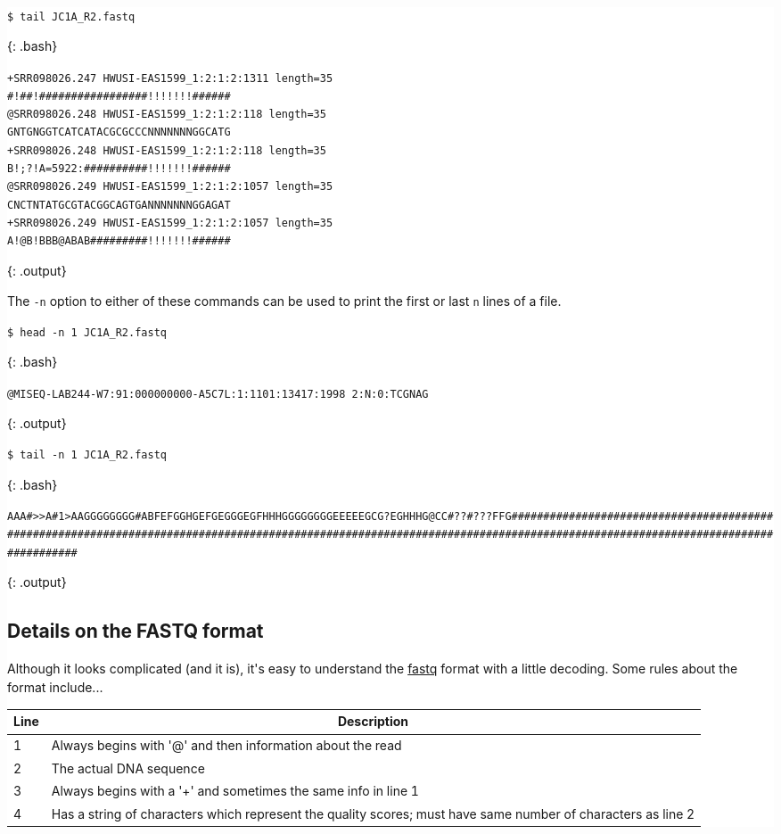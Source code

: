 
~~~
$ tail JC1A_R2.fastq
~~~
{: .bash}

~~~
+SRR098026.247 HWUSI-EAS1599_1:2:1:2:1311 length=35
#!##!#################!!!!!!!######
@SRR098026.248 HWUSI-EAS1599_1:2:1:2:118 length=35
GNTGNGGTCATCATACGCGCCCNNNNNNNGGCATG
+SRR098026.248 HWUSI-EAS1599_1:2:1:2:118 length=35
B!;?!A=5922:##########!!!!!!!######
@SRR098026.249 HWUSI-EAS1599_1:2:1:2:1057 length=35
CNCTNTATGCGTACGGCAGTGANNNNNNNGGAGAT
+SRR098026.249 HWUSI-EAS1599_1:2:1:2:1057 length=35
A!@B!BBB@ABAB#########!!!!!!!######
~~~
{: .output}

The `-n` option to either of these commands can be used to print the
first or last `n` lines of a file. 

~~~
$ head -n 1 JC1A_R2.fastq
~~~
{: .bash}

~~~
@MISEQ-LAB244-W7:91:000000000-A5C7L:1:1101:13417:1998 2:N:0:TCGNAG
~~~
{: .output}

~~~
$ tail -n 1 JC1A_R2.fastq
~~~
{: .bash}

~~~
AAA#>>A#1>AAGGGGGGGG#ABFEFGGHGEFGEGGGEGFHHHGGGGGGGGEEEEEGCG?EGHHHG@CC#??#???FFG############################################################################################################################################################################
~~~
{: .output}


## Details on the FASTQ format

Although it looks complicated (and it is), it's easy to understand the
[fastq](https://en.wikipedia.org/wiki/FASTQ_format) format with a little decoding. Some rules about the format
include...

|Line|Description|
|----|-----------|
|1|Always begins with '@' and then information about the read|
|2|The actual DNA sequence|
|3|Always begins with a '+' and sometimes the same info in line 1|
|4|Has a string of characters which represent the quality scores; must have same number of characters as line 2|
